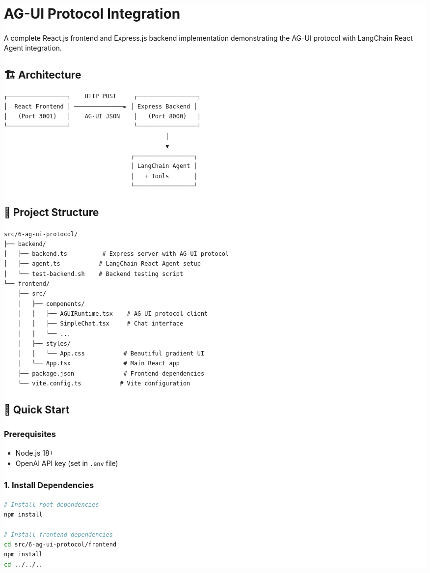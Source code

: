 # AG-UI Protocol Integration

A complete React.js frontend and Express.js backend implementation demonstrating the AG-UI protocol with LangChain React Agent integration.

## 🏗️ Architecture

```
┌─────────────────┐    HTTP POST     ┌─────────────────┐
│  React Frontend │ ──────────────► │ Express Backend │
│   (Port 3001)   │    AG-UI JSON    │   (Port 8000)   │
└─────────────────┘                  └─────────────────┘
                                              │
                                              ▼
                                    ┌─────────────────┐
                                    │ LangChain Agent │
                                    │   + Tools       │
                                    └─────────────────┘
```

## 📁 Project Structure

```
src/6-ag-ui-protocol/
├── backend/
│   ├── backend.ts          # Express server with AG-UI protocol
│   ├── agent.ts           # LangChain React Agent setup
│   └── test-backend.sh    # Backend testing script
└── frontend/
    ├── src/
    │   ├── components/
    │   │   ├── AGUIRuntime.tsx    # AG-UI protocol client
    │   │   ├── SimpleChat.tsx     # Chat interface
    │   │   └── ...
    │   ├── styles/
    │   │   └── App.css           # Beautiful gradient UI
    │   └── App.tsx               # Main React app
    ├── package.json              # Frontend dependencies
    └── vite.config.ts           # Vite configuration
```

## 🚀 Quick Start

### Prerequisites
- Node.js 18+
- OpenAI API key (set in `.env` file)

### 1. Install Dependencies
```bash
# Install root dependencies
npm install

# Install frontend dependencies
cd src/6-ag-ui-protocol/frontend
npm install
cd ../../..
```
